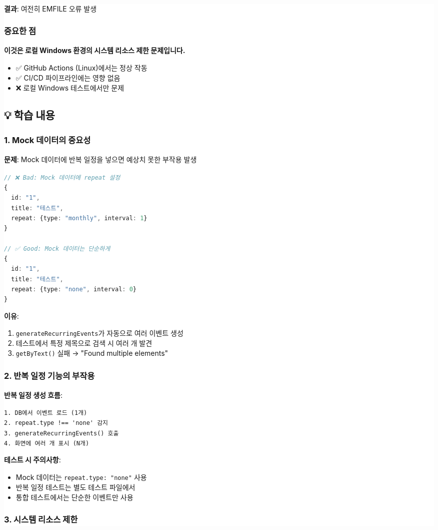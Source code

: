 **결과**: 여전히 EMFILE 오류 발생

### 중요한 점

**이것은 로컬 Windows 환경의 시스템 리소스 제한 문제입니다.**

- ✅ GitHub Actions (Linux)에서는 정상 작동
- ✅ CI/CD 파이프라인에는 영향 없음
- ❌ 로컬 Windows 테스트에서만 문제

## 💡 학습 내용

### 1. Mock 데이터의 중요성

**문제**: Mock 데이터에 반복 일정을 넣으면 예상치 못한 부작용 발생

```typescript
// ❌ Bad: Mock 데이터에 repeat 설정
{
  id: "1",
  title: "테스트",
  repeat: {type: "monthly", interval: 1}
}

// ✅ Good: Mock 데이터는 단순하게
{
  id: "1",
  title: "테스트",
  repeat: {type: "none", interval: 0}
}
```

**이유**:
1. `generateRecurringEvents`가 자동으로 여러 이벤트 생성
2. 테스트에서 특정 제목으로 검색 시 여러 개 발견
3. `getByText()` 실패 → "Found multiple elements"

### 2. 반복 일정 기능의 부작용

**반복 일정 생성 흐름**:
```
1. DB에서 이벤트 로드 (1개)
2. repeat.type !== 'none' 감지
3. generateRecurringEvents() 호출
4. 화면에 여러 개 표시 (N개)
```

**테스트 시 주의사항**:
- Mock 데이터는 `repeat.type: "none"` 사용
- 반복 일정 테스트는 별도 테스트 파일에서
- 통합 테스트에서는 단순한 이벤트만 사용

### 3. 시스템 리소스 제한
